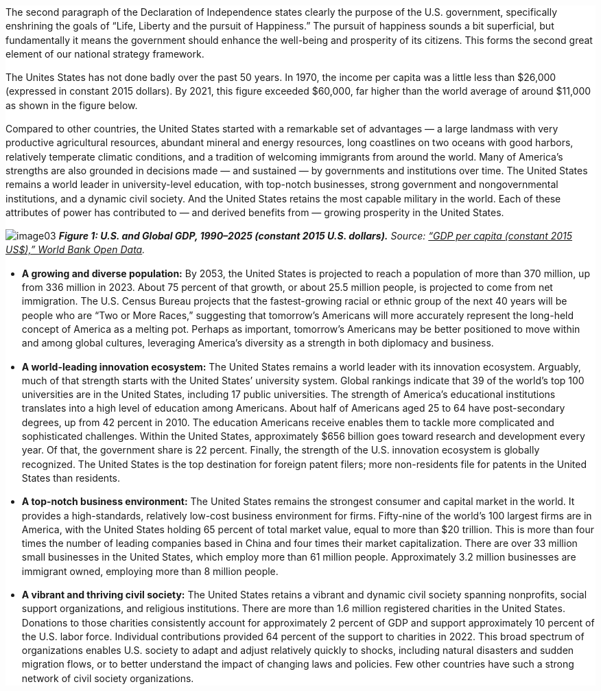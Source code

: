 The second paragraph of the Declaration of Independence states clearly the purpose of the U.S. government, specifically enshrining the goals of “Life, Liberty and the pursuit of Happiness.” The pursuit of happiness sounds a bit superficial, but fundamentally it means the government should enhance the well-being and prosperity of its citizens. This forms the second great element of our national strategy framework.

The Unites States has not done badly over the past 50 years. In 1970, the income per capita was a little less than $26,000 (expressed in constant 2015 dollars). By 2021, this figure exceeded $60,000, far higher than the world average of around $11,000 as shown in the figure below.

Compared to other countries, the United States started with a remarkable set of advantages — a large landmass with very productive agricultural resources, abundant mineral and energy resources, long coastlines on two oceans with good harbors, relatively temperate climatic conditions, and a tradition of welcoming immigrants from around the world. Many of America’s strengths are also grounded in decisions made — and sustained — by governments and institutions over time. The United States remains a world leader in university-level education, with top-notch businesses, strong government and nongovernmental institutions, and a dynamic civil society. And the United States retains the most capable military in the world. Each of these attributes of power has contributed to — and derived benefits from — growing prosperity in the United States.

![image03](https://i.imgur.com/eAarsKY.png)
___Figure 1: U.S. and Global GDP, 1990–2025 (constant 2015 U.S. dollars).__ Source: [“GDP per capita (constant 2015 US$),” World Bank Open Data](https://data.worldbank.org/indicator/NY.GDP.PCAP.KD)._

- __A growing and diverse population:__ By 2053, the United States is projected to reach a population of more than 370 million, up from 336 million in 2023. About 75 percent of that growth, or about 25.5 million people, is projected to come from net immigration. The U.S. Census Bureau projects that the fastest-growing racial or ethnic group of the next 40 years will be people who are “Two or More Races,” suggesting that tomorrow’s Americans will more accurately represent the long-held concept of America as a melting pot. Perhaps as important, tomorrow’s Americans may be better positioned to move within and among global cultures, leveraging America’s diversity as a strength in both diplomacy and business.

- __A world-leading innovation ecosystem:__ The United States remains a world leader with its innovation ecosystem. Arguably, much of that strength starts with the United States’ university system. Global rankings indicate that 39 of the world’s top 100 universities are in the United States, including 17 public universities. The strength of America’s educational institutions translates into a high level of education among Americans. About half of Americans aged 25 to 64 have post-secondary degrees, up from 42 percent in 2010. The education Americans receive enables them to tackle more complicated and sophisticated challenges. Within the United States, approximately $656 billion goes toward research and development every year. Of that, the government share is 22 percent. Finally, the strength of the U.S. innovation ecosystem is globally recognized. The United States is the top destination for foreign patent filers; more non-residents file for patents in the United States than residents.

- __A top-notch business environment:__ The United States remains the strongest consumer and capital market in the world. It provides a high-standards, relatively low-cost business environment for firms. Fifty-nine of the world’s 100 largest firms are in America, with the United States holding 65 percent of total market value, equal to more than $20 trillion. This is more than four times the number of leading companies based in China and four times their market capitalization. There are over 33 million small businesses in the United States, which employ more than 61 million people. Approximately 3.2 million businesses are immigrant owned, employing more than 8 million people.

- __A vibrant and thriving civil society:__ The United States retains a vibrant and dynamic civil society spanning nonprofits, social support organizations, and religious institutions. There are more than 1.6 million registered charities in the United States. Donations to those charities consistently account for approximately 2 percent of GDP and support approximately 10 percent of the U.S. labor force. Individual contributions provided 64 percent of the support to charities in 2022. This broad spectrum of organizations enables U.S. society to adapt and adjust relatively quickly to shocks, including natural disasters and sudden migration flows, or to better understand the impact of changing laws and policies. Few other countries have such a strong network of civil society organizations.
